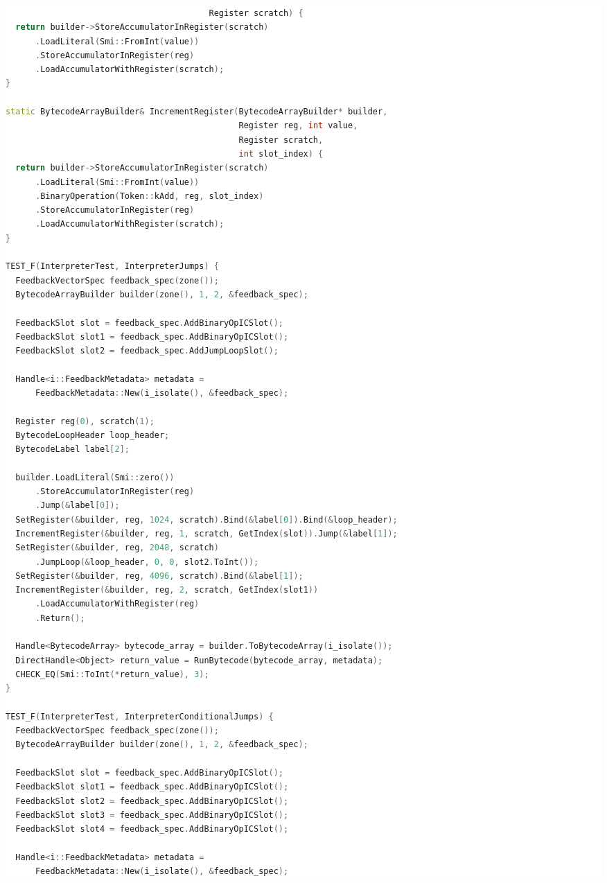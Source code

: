 ```cpp
                                         Register scratch) {
  return builder->StoreAccumulatorInRegister(scratch)
      .LoadLiteral(Smi::FromInt(value))
      .StoreAccumulatorInRegister(reg)
      .LoadAccumulatorWithRegister(scratch);
}

static BytecodeArrayBuilder& IncrementRegister(BytecodeArrayBuilder* builder,
                                               Register reg, int value,
                                               Register scratch,
                                               int slot_index) {
  return builder->StoreAccumulatorInRegister(scratch)
      .LoadLiteral(Smi::FromInt(value))
      .BinaryOperation(Token::kAdd, reg, slot_index)
      .StoreAccumulatorInRegister(reg)
      .LoadAccumulatorWithRegister(scratch);
}

TEST_F(InterpreterTest, InterpreterJumps) {
  FeedbackVectorSpec feedback_spec(zone());
  BytecodeArrayBuilder builder(zone(), 1, 2, &feedback_spec);

  FeedbackSlot slot = feedback_spec.AddBinaryOpICSlot();
  FeedbackSlot slot1 = feedback_spec.AddBinaryOpICSlot();
  FeedbackSlot slot2 = feedback_spec.AddJumpLoopSlot();

  Handle<i::FeedbackMetadata> metadata =
      FeedbackMetadata::New(i_isolate(), &feedback_spec);

  Register reg(0), scratch(1);
  BytecodeLoopHeader loop_header;
  BytecodeLabel label[2];

  builder.LoadLiteral(Smi::zero())
      .StoreAccumulatorInRegister(reg)
      .Jump(&label[0]);
  SetRegister(&builder, reg, 1024, scratch).Bind(&label[0]).Bind(&loop_header);
  IncrementRegister(&builder, reg, 1, scratch, GetIndex(slot)).Jump(&label[1]);
  SetRegister(&builder, reg, 2048, scratch)
      .JumpLoop(&loop_header, 0, 0, slot2.ToInt());
  SetRegister(&builder, reg, 4096, scratch).Bind(&label[1]);
  IncrementRegister(&builder, reg, 2, scratch, GetIndex(slot1))
      .LoadAccumulatorWithRegister(reg)
      .Return();

  Handle<BytecodeArray> bytecode_array = builder.ToBytecodeArray(i_isolate());
  DirectHandle<Object> return_value = RunBytecode(bytecode_array, metadata);
  CHECK_EQ(Smi::ToInt(*return_value), 3);
}

TEST_F(InterpreterTest, InterpreterConditionalJumps) {
  FeedbackVectorSpec feedback_spec(zone());
  BytecodeArrayBuilder builder(zone(), 1, 2, &feedback_spec);

  FeedbackSlot slot = feedback_spec.AddBinaryOpICSlot();
  FeedbackSlot slot1 = feedback_spec.AddBinaryOpICSlot();
  FeedbackSlot slot2 = feedback_spec.AddBinaryOpICSlot();
  FeedbackSlot slot3 = feedback_spec.AddBinaryOpICSlot();
  FeedbackSlot slot4 = feedback_spec.AddBinaryOpICSlot();

  Handle<i::FeedbackMetadata> metadata =
      FeedbackMetadata::New(i_isolate(), &feedback_spec);

```